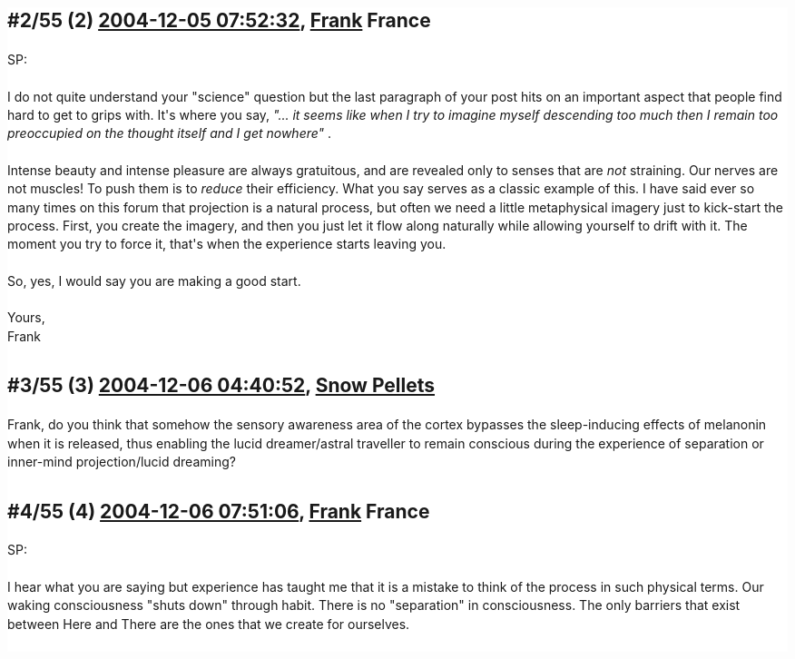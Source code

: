 ## \#2/55 (2) [2004-12-05 07:52:32](https://www.astralpulse.com/forums/index.php?msg=136219), [Frank](https://www.astralpulse.com/forums/profile/?u=359) France ##
<section>
SP:
<br>
<br>
I do not quite understand your "science" question but the last paragraph of your post hits on an important aspect that people find hard to get to grips with. It's where you say,
<i>
 "... it seems like when I try to imagine myself descending too much then I remain too preoccupied on the thought itself and I get nowhere"
</i>
.
<br>
<br>
Intense beauty and intense pleasure are always gratuitous, and are revealed only to senses that are
<i>
 not
</i>
straining. Our nerves are not muscles! To push them is to
<i>
 reduce
</i>
their efficiency. What you say serves as a classic example of this. I have said ever so many times on this forum that projection is a natural process, but often we need a little metaphysical imagery just to kick-start the process. First, you create the imagery, and then you just let it flow along naturally while allowing yourself to drift with it. The moment you try to force it, that's when the experience starts leaving you.
<br>
<br>
So, yes, I would say you are making a good start.
<br>
<br>
Yours,
<br>
Frank
</section>

## \#3/55 (3) [2004-12-06 04:40:52](https://www.astralpulse.com/forums/index.php?msg=136402), [Snow Pellets](https://www.astralpulse.com/forums/profile/?u=7377)  ##
<section>
Frank, do you think that somehow the sensory awareness area of the cortex bypasses the sleep-inducing effects of melanonin when it is released, thus enabling the lucid dreamer/astral traveller to remain conscious during the experience of separation or inner-mind projection/lucid dreaming?
</section>

## \#4/55 (4) [2004-12-06 07:51:06](https://www.astralpulse.com/forums/index.php?msg=136416), [Frank](https://www.astralpulse.com/forums/profile/?u=359) France ##
<section>
SP:
<br>
<br>
I hear what you are saying but experience has taught me that it is a mistake to think of the process in such physical terms. Our waking consciousness "shuts down" through habit. There is no "separation" in consciousness. The only barriers that exist between Here and There are the ones that we create for ourselves.
<br>
<br>